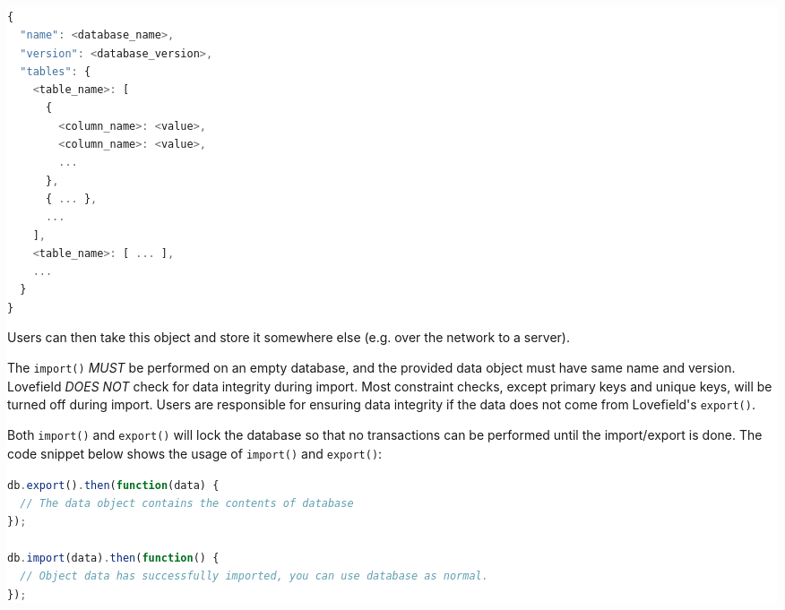 ```js
{
  "name": <database_name>,
  "version": <database_version>,
  "tables": {
    <table_name>: [
      {
        <column_name>: <value>,
        <column_name>: <value>,
        ...
      },
      { ... },
      ...
    ],
    <table_name>: [ ... ],
    ...
  }
}
```

Users can then take this object and store it somewhere else (e.g. over the
network to a server).

The `import()` *MUST* be performed on an empty database, and the provided data
object must have same name and version. Lovefield *DOES NOT* check for data
integrity during import. Most constraint checks, except primary keys and unique
keys, will be turned off during import. Users are responsible for ensuring
data integrity if the data does not come from Lovefield's `export()`.

Both `import()` and `export()` will lock the database so that no transactions
can be performed until the import/export is done. The code snippet below shows
the usage of `import()` and `export()`:

```js
db.export().then(function(data) {
  // The data object contains the contents of database
});

db.import(data).then(function() {
  // Object data has successfully imported, you can use database as normal.
});
```
